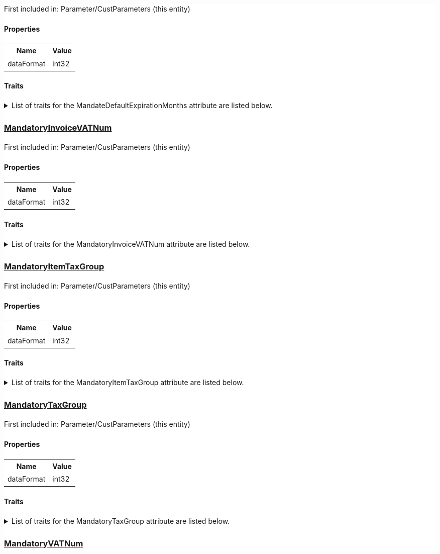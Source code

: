 First included in: Parameter/CustParameters (this entity)  

#### Properties

<table><tr><th>Name</th><th>Value</th></tr><tr><td>dataFormat</td><td>int32</td></tr></table>

#### Traits

<details><summary>List of traits for the MandateDefaultExpirationMonths attribute are listed below.</summary></details>

### <a href=#MandatoryInvoiceVATNum name="MandatoryInvoiceVATNum">MandatoryInvoiceVATNum</a>

First included in: Parameter/CustParameters (this entity)  

#### Properties

<table><tr><th>Name</th><th>Value</th></tr><tr><td>dataFormat</td><td>int32</td></tr></table>

#### Traits

<details><summary>List of traits for the MandatoryInvoiceVATNum attribute are listed below.</summary></details>

### <a href=#MandatoryItemTaxGroup name="MandatoryItemTaxGroup">MandatoryItemTaxGroup</a>

First included in: Parameter/CustParameters (this entity)  

#### Properties

<table><tr><th>Name</th><th>Value</th></tr><tr><td>dataFormat</td><td>int32</td></tr></table>

#### Traits

<details><summary>List of traits for the MandatoryItemTaxGroup attribute are listed below.</summary></details>

### <a href=#MandatoryTaxGroup name="MandatoryTaxGroup">MandatoryTaxGroup</a>

First included in: Parameter/CustParameters (this entity)  

#### Properties

<table><tr><th>Name</th><th>Value</th></tr><tr><td>dataFormat</td><td>int32</td></tr></table>

#### Traits

<details><summary>List of traits for the MandatoryTaxGroup attribute are listed below.</summary></details>

### <a href=#MandatoryVATNum name="MandatoryVATNum">MandatoryVATNum</a>
